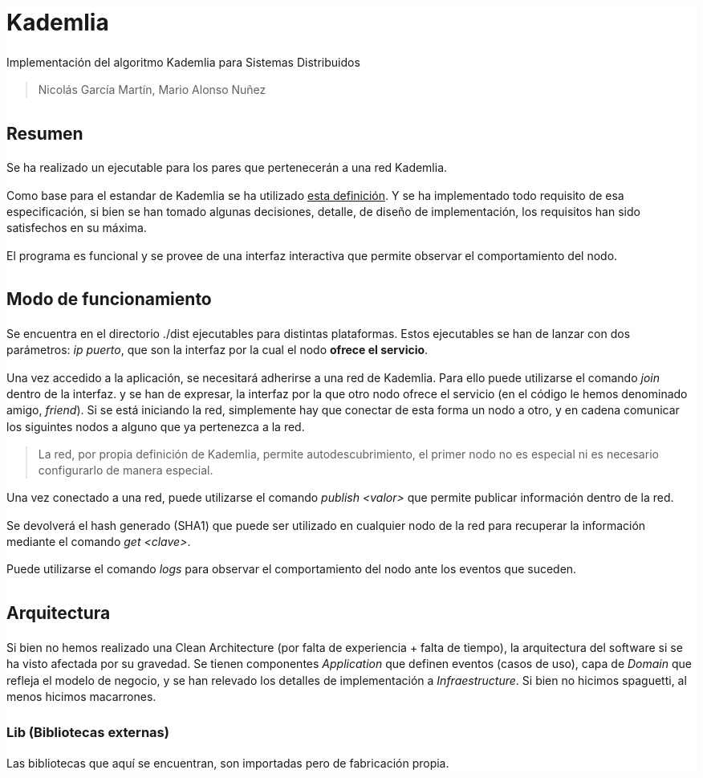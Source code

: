 # Kademlia

Implementación del algoritmo Kademlia para Sistemas Distribuidos

> Nicolás García Martín, Mario Alonso Nuñez

## Resumen

Se ha realizado un ejecutable para los pares que pertenecerán a una red Kademlia.

Como base para el estandar de Kademlia se ha utilizado [esta definición](http://xlattice.sourceforge.net/components/protocol/kademlia/specs.html). Y se ha implementado todo requisito de esa especificación, si bien se han tomado algunas decisiones, detalle, de diseño de implementación, los requisitos han sido satisfechos en su máxima.

El programa es funcional y se provee de una interfaz interactiva que permite observar el comportamiento del nodo. 

## Modo de funcionamiento

Se encuentra en el directorio ./dist ejecutables para distintas plataformas. Estos ejecutables se han de lanzar con dos parámetros: *ip puerto*, que son la interfaz por la cual el nodo **ofrece el servicio**.

Una vez accedido a la aplicación, se necesitará adherirse a una red de Kademlia. Para ello puede utilizarse el comando *join* dentro de la interfaz. y se han de expresar, la interfaz por la que otro nodo ofrece el servicio (en el código le hemos denominado amigo, *friend*). Si se está iniciando la red, simplemente hay que conectar de esta forma un nodo a otro, y en cadena comunicar los siguintes nodos a alguno que ya pertenezca a la red. 

> La red, por propia definición de Kademlia, permite autodescubrimiento, el primer nodo no es especial ni es necesario configurarlo de manera especial.

Una vez conectado a una red, puede utilizarse el comando *publish \<valor\>* que permite publicar información dentro de la red.

Se devolverá el hash generado (SHA1) que puede ser utilizado en cualquier nodo de la red para recuperar la información mediante el comando *get \<clave\>*. 

Puede utilizarse el comando *logs* para observar el comportamiento del nodo ante los eventos que suceden.

## Arquitectura

Si bien no hemos realizado una Clean Architecture (por falta de experiencia + falta de tiempo), la arquitectura del software si se ha visto afectada por su gravedad. Se tienen componentes *Application* que definen eventos (casos de uso), capa de *Domain* que refleja el modelo de negocio, y se han relevado los detalles de implementación a *Infraestructure*. Si bien no hicimos spaguetti, al menos hicimos macarrones.

### Lib (Bibliotecas externas)

Las bibliotecas que aquí se encuentran, son importadas pero de fabricación propia. 
